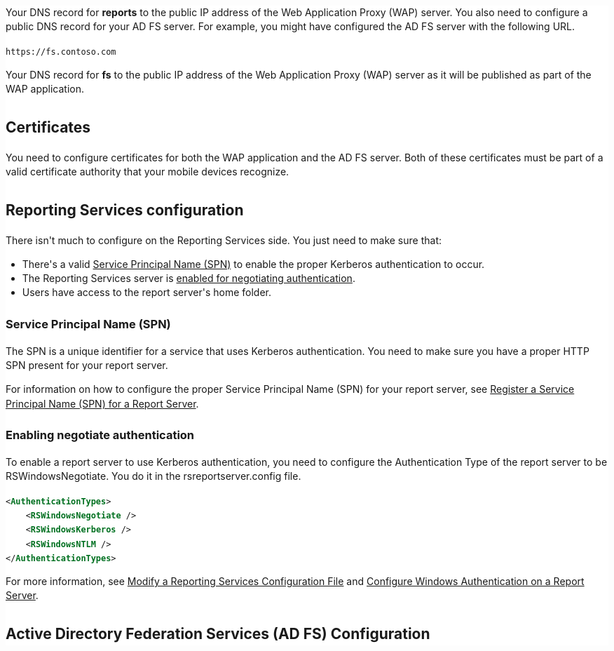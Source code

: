 Your DNS record for **reports** to the public IP address of the Web Application Proxy (WAP) server. You also need to configure a public DNS record for your AD FS server. For example, you might have configured the AD FS server with the following URL.

```https
https://fs.contoso.com
```

Your DNS record for **fs** to the public IP address of the Web Application Proxy (WAP) server as it will be published as part of the WAP application.

## Certificates

You need to configure certificates for both the WAP application and the AD FS server. Both of these certificates must be part of a valid certificate authority that your mobile devices recognize.

## Reporting Services configuration

There isn't much to configure on the Reporting Services side. You just need to make sure that:
* There's a valid [Service Principal Name (SPN)](#service-principal-name-spn) to enable the proper Kerberos authentication to occur.
* The Reporting Services server is [enabled for negotiating authentication](#enabling-negotiate-authentication).
* Users have access to the report server's home folder.

### Service Principal Name (SPN)

The SPN is a unique identifier for a service that uses Kerberos authentication. You need to make sure you have a proper HTTP SPN present for your report server.

For information on how to configure the proper Service Principal Name (SPN) for your report server, see [Register a Service Principal Name (SPN) for a Report Server](/sql/reporting-services/report-server/register-a-service-principal-name-spn-for-a-report-server).

### Enabling negotiate authentication

To enable a report server to use Kerberos authentication, you need to configure the Authentication Type of the report server to be RSWindowsNegotiate. You do it in the rsreportserver.config file.

```xml
<AuthenticationTypes>  
    <RSWindowsNegotiate />  
    <RSWindowsKerberos />  
    <RSWindowsNTLM />  
</AuthenticationTypes>
```

For more information, see [Modify a Reporting Services Configuration File](/sql/reporting-services/report-server/modify-a-reporting-services-configuration-file-rsreportserver-config) and [Configure Windows Authentication on a Report Server](/sql/reporting-services/security/configure-windows-authentication-on-the-report-server).

## Active Directory Federation Services (AD FS) Configuration
